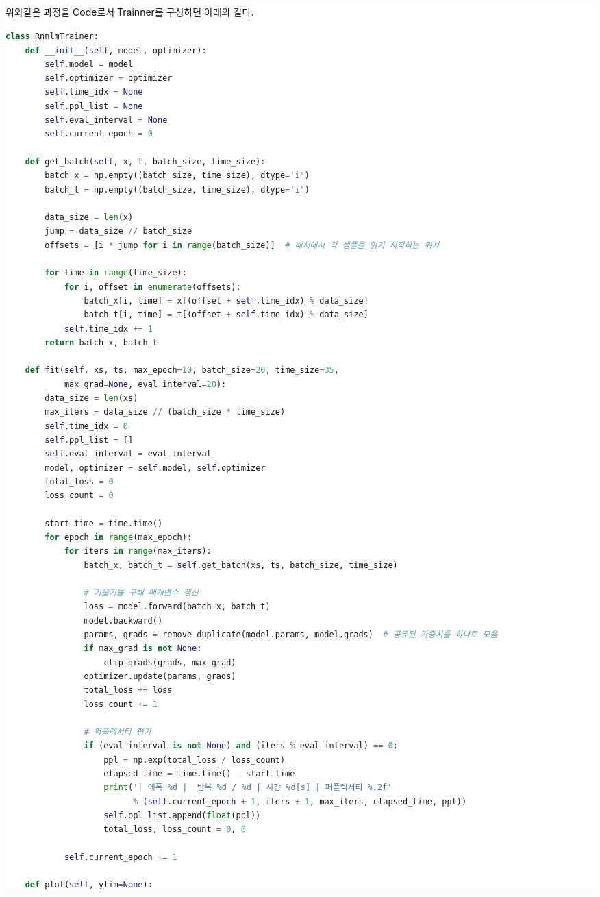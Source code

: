 위와같은 과정을 Code로서 Trainner를 구성하면 아래와 같다.  
```python
class RnnlmTrainer:
    def __init__(self, model, optimizer):
        self.model = model
        self.optimizer = optimizer
        self.time_idx = None
        self.ppl_list = None
        self.eval_interval = None
        self.current_epoch = 0

    def get_batch(self, x, t, batch_size, time_size):
        batch_x = np.empty((batch_size, time_size), dtype='i')
        batch_t = np.empty((batch_size, time_size), dtype='i')

        data_size = len(x)
        jump = data_size // batch_size
        offsets = [i * jump for i in range(batch_size)]  # 배치에서 각 샘플을 읽기 시작하는 위치

        for time in range(time_size):
            for i, offset in enumerate(offsets):
                batch_x[i, time] = x[(offset + self.time_idx) % data_size]
                batch_t[i, time] = t[(offset + self.time_idx) % data_size]
            self.time_idx += 1
        return batch_x, batch_t

    def fit(self, xs, ts, max_epoch=10, batch_size=20, time_size=35,
            max_grad=None, eval_interval=20):
        data_size = len(xs)
        max_iters = data_size // (batch_size * time_size)
        self.time_idx = 0
        self.ppl_list = []
        self.eval_interval = eval_interval
        model, optimizer = self.model, self.optimizer
        total_loss = 0
        loss_count = 0

        start_time = time.time()
        for epoch in range(max_epoch):
            for iters in range(max_iters):
                batch_x, batch_t = self.get_batch(xs, ts, batch_size, time_size)

                # 기울기를 구해 매개변수 갱신
                loss = model.forward(batch_x, batch_t)
                model.backward()
                params, grads = remove_duplicate(model.params, model.grads)  # 공유된 가중치를 하나로 모음
                if max_grad is not None:
                    clip_grads(grads, max_grad)
                optimizer.update(params, grads)
                total_loss += loss
                loss_count += 1

                # 퍼플렉서티 평가
                if (eval_interval is not None) and (iters % eval_interval) == 0:
                    ppl = np.exp(total_loss / loss_count)
                    elapsed_time = time.time() - start_time
                    print('| 에폭 %d |  반복 %d / %d | 시간 %d[s] | 퍼플렉서티 %.2f'
                          % (self.current_epoch + 1, iters + 1, max_iters, elapsed_time, ppl))
                    self.ppl_list.append(float(ppl))
                    total_loss, loss_count = 0, 0

            self.current_epoch += 1

    def plot(self, ylim=None):
```